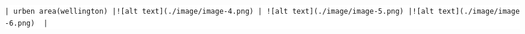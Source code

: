     | urben area(wellington) |![alt text](./image/image-4.png) | ![alt text](./image/image-5.png) |![alt text](./image/image-6.png)  |